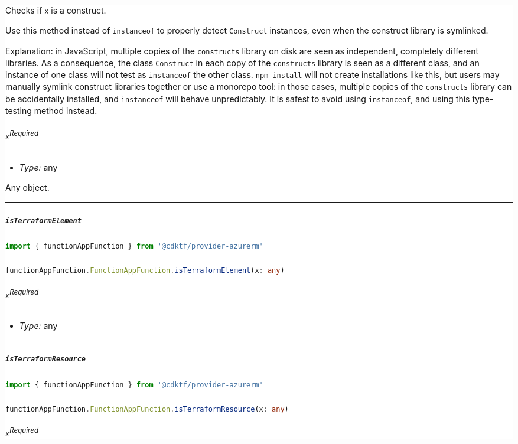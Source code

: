 Checks if `x` is a construct.

Use this method instead of `instanceof` to properly detect `Construct`
instances, even when the construct library is symlinked.

Explanation: in JavaScript, multiple copies of the `constructs` library on
disk are seen as independent, completely different libraries. As a
consequence, the class `Construct` in each copy of the `constructs` library
is seen as a different class, and an instance of one class will not test as
`instanceof` the other class. `npm install` will not create installations
like this, but users may manually symlink construct libraries together or
use a monorepo tool: in those cases, multiple copies of the `constructs`
library can be accidentally installed, and `instanceof` will behave
unpredictably. It is safest to avoid using `instanceof`, and using
this type-testing method instead.

###### `x`<sup>Required</sup> <a name="x" id="@cdktf/provider-azurerm.functionAppFunction.FunctionAppFunction.isConstruct.parameter.x"></a>

- *Type:* any

Any object.

---

##### `isTerraformElement` <a name="isTerraformElement" id="@cdktf/provider-azurerm.functionAppFunction.FunctionAppFunction.isTerraformElement"></a>

```typescript
import { functionAppFunction } from '@cdktf/provider-azurerm'

functionAppFunction.FunctionAppFunction.isTerraformElement(x: any)
```

###### `x`<sup>Required</sup> <a name="x" id="@cdktf/provider-azurerm.functionAppFunction.FunctionAppFunction.isTerraformElement.parameter.x"></a>

- *Type:* any

---

##### `isTerraformResource` <a name="isTerraformResource" id="@cdktf/provider-azurerm.functionAppFunction.FunctionAppFunction.isTerraformResource"></a>

```typescript
import { functionAppFunction } from '@cdktf/provider-azurerm'

functionAppFunction.FunctionAppFunction.isTerraformResource(x: any)
```

###### `x`<sup>Required</sup> <a name="x" id="@cdktf/provider-azurerm.functionAppFunction.FunctionAppFunction.isTerraformResource.parameter.x"></a>
